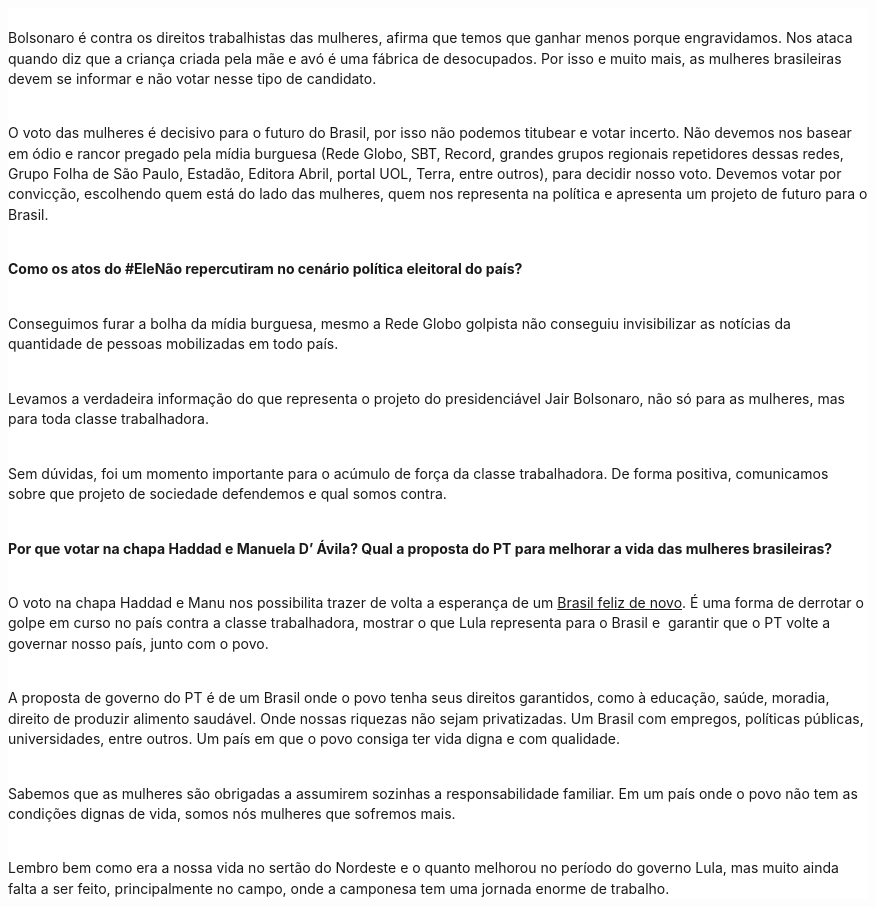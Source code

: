 <p><br />
Bolsonaro &eacute; contra os direitos trabalhistas das mulheres, afirma que temos que ganhar menos porque engravidamos. Nos ataca quando diz que a crian&ccedil;a criada pela m&atilde;e e av&oacute; &eacute; uma f&aacute;brica de desocupados. Por isso e muito mais, as mulheres brasileiras devem se informar e n&atilde;o votar nesse tipo de candidato.&nbsp;</p>

<p><br />
O voto das mulheres &eacute; decisivo para o futuro do Brasil, por isso n&atilde;o podemos titubear e votar incerto. N&atilde;o devemos nos basear em &oacute;dio e rancor pregado pela m&iacute;dia burguesa (Rede Globo, SBT, Record, grandes grupos regionais repetidores dessas redes, Grupo Folha de S&atilde;o Paulo, Estad&atilde;o, Editora Abril, portal UOL, Terra, entre outros), para decidir nosso voto. Devemos votar por convic&ccedil;&atilde;o, escolhendo quem est&aacute; do lado das mulheres, quem nos representa na pol&iacute;tica e apresenta um projeto de futuro para o Brasil.</p>

<p><br />
<strong>Como os atos do #EleN&atilde;o repercutiram no cen&aacute;rio pol&iacute;tica eleitoral do pa&iacute;s?</strong></p>

<p><br />
Conseguimos furar a bolha da m&iacute;dia burguesa, mesmo a Rede Globo golpista n&atilde;o conseguiu invisibilizar as not&iacute;cias da quantidade de pessoas mobilizadas em todo pa&iacute;s.&nbsp;</p>

<p><br />
Levamos a verdadeira informa&ccedil;&atilde;o do que representa o projeto do presidenci&aacute;vel Jair Bolsonaro, n&atilde;o s&oacute; para as mulheres, mas para toda classe trabalhadora.&nbsp;</p>

<p><br />
Sem d&uacute;vidas, foi um momento importante para o ac&uacute;mulo de for&ccedil;a da classe trabalhadora. De forma positiva, comunicamos sobre que projeto de sociedade defendemos e qual somos contra.&nbsp;</p>

<p><br />
<strong>Por que votar na chapa Haddad e Manuela D&rsquo; &Aacute;vila? Qual a proposta do PT para melhorar a vida das mulheres brasileiras?</strong></p>

<p><br />
O voto na chapa Haddad e Manu nos possibilita trazer de volta a esperan&ccedil;a de um <a href="https://www.obrasilfelizdenovo.com/6-motivos-que-fazem-as-mulheres-estarem-com-haddad-e-manu/">Brasil feliz de novo</a>. &Eacute; uma forma de derrotar o golpe em curso no pa&iacute;s contra a classe trabalhadora, mostrar o que Lula representa para o Brasil e&nbsp; garantir que o PT volte a governar nosso pa&iacute;s, junto com o povo.&nbsp;</p>

<p><br />
A proposta de governo do PT &eacute; de um Brasil onde o povo tenha seus direitos garantidos, como &agrave; educa&ccedil;&atilde;o, sa&uacute;de, moradia, direito de produzir alimento saud&aacute;vel.&nbsp;Onde nossas riquezas n&atilde;o sejam privatizadas. Um Brasil com empregos, pol&iacute;ticas p&uacute;blicas, universidades, entre outros. Um pa&iacute;s em que o povo consiga ter vida digna e com qualidade.&nbsp;</p>

<p><br />
Sabemos que as mulheres s&atilde;o obrigadas a assumirem sozinhas a responsabilidade familiar. Em um pa&iacute;s onde o povo n&atilde;o tem as condi&ccedil;&otilde;es dignas de vida, somos n&oacute;s mulheres que sofremos mais.&nbsp;</p>

<p><br />
Lembro bem como era a nossa vida no sert&atilde;o do Nordeste e o quanto melhorou no per&iacute;odo do governo Lula, mas muito ainda falta a ser feito, principalmente no campo, onde a camponesa tem uma jornada enorme de trabalho.</p>
